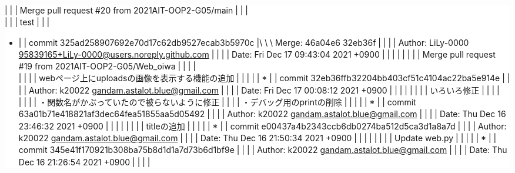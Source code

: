 | | |       Merge pull request #20 from 2021AIT-OOP2-G05/main
| | |       
| | |       test
| | |   
* | |   commit 325ad258907692e70d17c62db9527ecab3b5970c
|\ \ \  Merge: 46a04e6 32eb36f
| | | | Author: LiLy-0000 <95839165+LiLy-0000@users.noreply.github.com>
| | | | Date:   Fri Dec 17 09:43:04 2021 +0900
| | | | 
| | | |     Merge pull request #19 from 2021AIT-OOP2-G05/Web_oiwa
| | | |     
| | | |     webページ上にuploadsの画像を表示する機能の追加
| | | | 
| * | | commit 32eb36ffb32204bb403cf51c4104ac22ba5e914e
| | | | Author: k20022 <gandam.astalot.blue@gmail.com>
| | | | Date:   Fri Dec 17 00:08:12 2021 +0900
| | | | 
| | | |     いろいろ修正
| | | |     
| | | |     ・関数名がかぶっていたので被らないように修正
| | | |     ・デバッグ用のprintの削除
| | | | 
| * | | commit 63a01b71e418821af3dec64fea51855aa5d05492
| | | | Author: k20022 <gandam.astalot.blue@gmail.com>
| | | | Date:   Thu Dec 16 23:46:32 2021 +0900
| | | | 
| | | |     titleの追加
| | | | 
| * | | commit e00437a4b2343ccb6db0274ba512d5ca3d1a8a7d
| | | | Author: k20022 <gandam.astalot.blue@gmail.com>
| | | | Date:   Thu Dec 16 21:50:34 2021 +0900
| | | | 
| | | |     Update web.py
| | | | 
| * | | commit 345e41f170921b308ba75b8d1d1a7d73b6d1bf9e
| | | | Author: k20022 <gandam.astalot.blue@gmail.com>
| | | | Date:   Thu Dec 16 21:26:54 2021 +0900
| | | | 